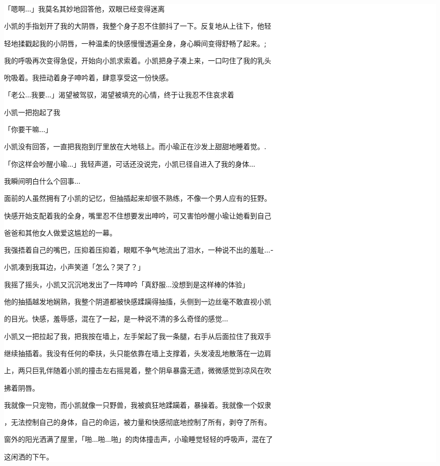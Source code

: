 「嗯啊…」我莫名其妙地回答他，双眼已经变得迷离



小凯的手指划开了我的大阴唇，我整个身子忍不住颤抖了一下。反复地从上往下，他轻

轻地揉戳起我的小阴唇，一种温柔的快感慢慢透遍全身，身心瞬间变得舒畅了起来。;

我的呼吸再次变得急促，开始向小凯求索着。小凯把身子凑上来，一口叼住了我的乳头

吮吸着。我扭动着身子呻吟着，肆意享受这一份快感。



「老公…我要…」渴望被驾驭，渴望被填充的心情，终于让我忍不住哀求着

小凯一把抱起了我



「你要干嘛…」



小凯没有回答，一直把我抱到厅里放在大地毯上。而小瑜正在沙发上甜甜地睡着觉。.

「你这样会吵醒小瑜…」我轻声道，可话还没说完，小凯已径自进入了我的身体…



我瞬间明白什么个回事…

面前的人虽然拥有了小凯的记忆，但抽插起来却很不熟练，不像一个男人应有的狂野。

快感开始支配着我的全身，嘴里忍不住想要发出呻吟，可又害怕吵醒小瑜让她看到自己

爸爸和其他女人做爱这尴尬的一幕。



我强捂着自己的嘴巴，压抑着压抑着，眼眶不争气地流出了泪水，一种说不出的羞耻…-

小凯凑到我耳边，小声笑道「怎么？哭了？」

我摇了摇头，小凯又沉沉地发出了一阵呻吟「真舒服…没想到是这样棒的体验」



他的抽插越发地娴熟，我整个阴道都被快感蹂躏得抽搐，头侧到一边丝毫不敢直视小凯

的目光。快感，羞辱感，混在了一起，是一种说不清的多么奇怪的感觉…

小凯又一把拉起了我，把我按在墙上，左手架起了我一条腿，右手从后面拉住了我双手

继续抽插着。我没有任何的牵扶，头只能依靠在墙上支撑着，头发凌乱地散落在一边肩

上，两只巨乳伴随着小凯的撞击左右摇晃着，整个阴阜暴露无遗，微微感觉到凉风在吹

拂着阴唇。

我就像一只宠物，而小凯就像一只野兽，我被疯狂地蹂躏着，暴操着。我就像一个奴隶

，无法控制自己的身体，自己的命运，被力量和快感彻底地控制了所有，剥夺了所有。

窗外的阳光洒满了屋里，「啪…啪…啪」的肉体撞击声，小瑜睡觉轻轻的呼吸声，混在了

这闲洒的下午。


